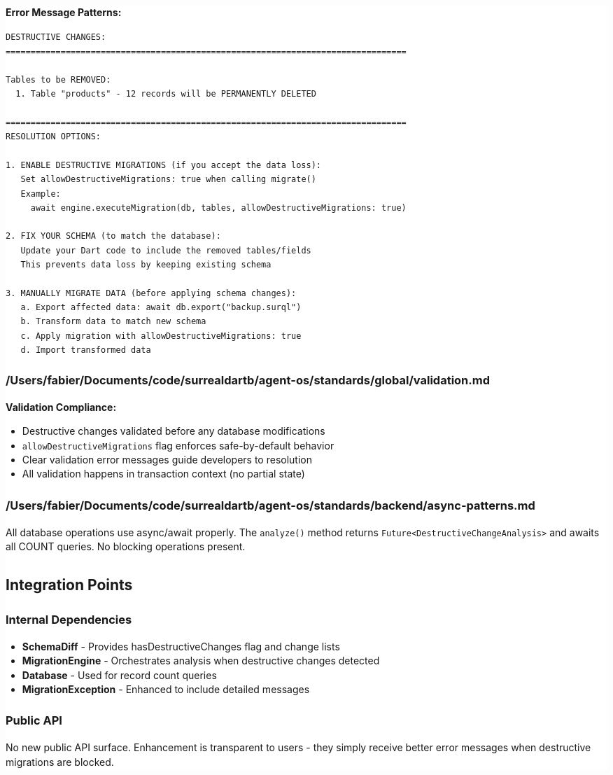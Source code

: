 **Error Message Patterns:**
```
DESTRUCTIVE CHANGES:
================================================================================

Tables to be REMOVED:
  1. Table "products" - 12 records will be PERMANENTLY DELETED

================================================================================
RESOLUTION OPTIONS:

1. ENABLE DESTRUCTIVE MIGRATIONS (if you accept the data loss):
   Set allowDestructiveMigrations: true when calling migrate()
   Example:
     await engine.executeMigration(db, tables, allowDestructiveMigrations: true)

2. FIX YOUR SCHEMA (to match the database):
   Update your Dart code to include the removed tables/fields
   This prevents data loss by keeping existing schema

3. MANUALLY MIGRATE DATA (before applying schema changes):
   a. Export affected data: await db.export("backup.surql")
   b. Transform data to match new schema
   c. Apply migration with allowDestructiveMigrations: true
   d. Import transformed data
```

### /Users/fabier/Documents/code/surrealdartb/agent-os/standards/global/validation.md
**Validation Compliance:**
- Destructive changes validated before any database modifications
- `allowDestructiveMigrations` flag enforces safe-by-default behavior
- Clear validation error messages guide developers to resolution
- All validation happens in transaction context (no partial state)

### /Users/fabier/Documents/code/surrealdartb/agent-os/standards/backend/async-patterns.md
All database operations use async/await properly. The `analyze()` method returns `Future<DestructiveChangeAnalysis>` and awaits all COUNT queries. No blocking operations present.

## Integration Points

### Internal Dependencies
- **SchemaDiff** - Provides hasDestructiveChanges flag and change lists
- **MigrationEngine** - Orchestrates analysis when destructive changes detected
- **Database** - Used for record count queries
- **MigrationException** - Enhanced to include detailed messages

### Public API
No new public API surface. Enhancement is transparent to users - they simply receive better error messages when destructive migrations are blocked.
